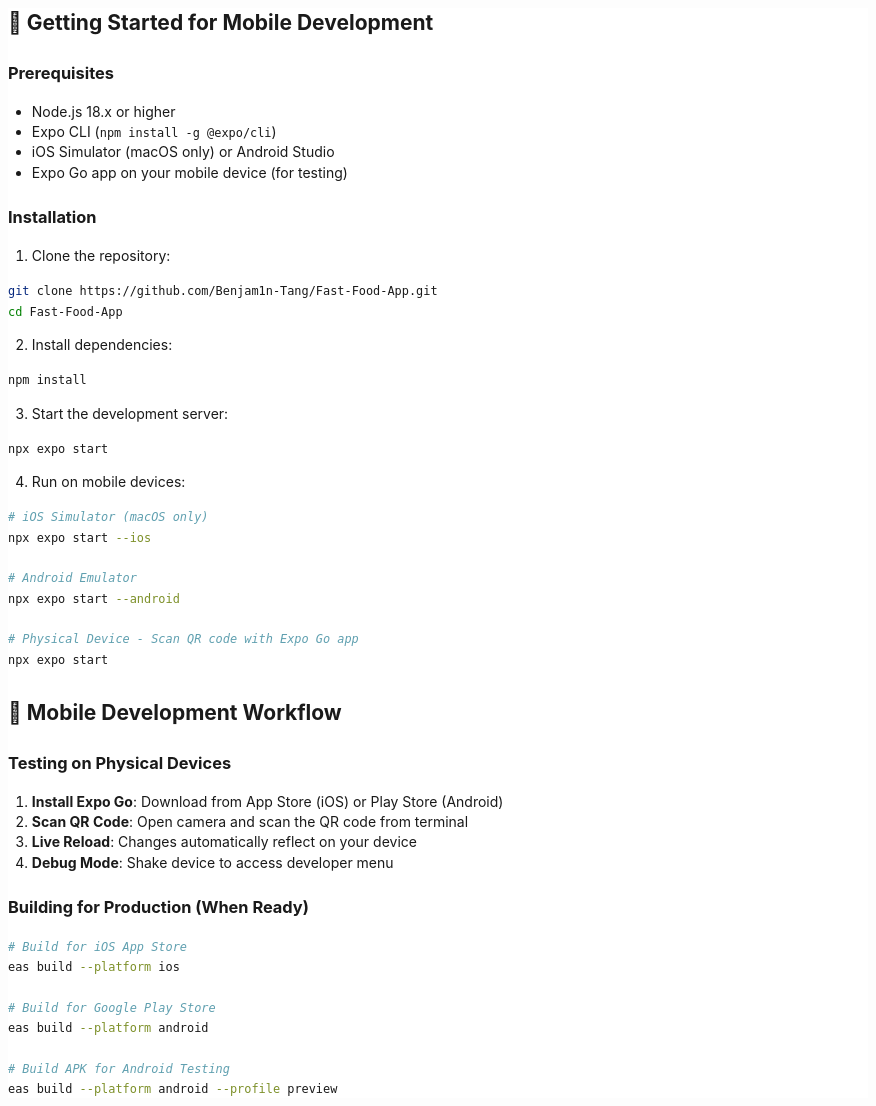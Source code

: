 ## 🚀 Getting Started for Mobile Development

### Prerequisites

- Node.js 18.x or higher
- Expo CLI (`npm install -g @expo/cli`)
- iOS Simulator (macOS only) or Android Studio
- Expo Go app on your mobile device (for testing)

### Installation

1. Clone the repository:
```bash
git clone https://github.com/Benjam1n-Tang/Fast-Food-App.git
cd Fast-Food-App
```

2. Install dependencies:
```bash
npm install
```

3. Start the development server:
```bash
npx expo start
```

4. Run on mobile devices:
```bash
# iOS Simulator (macOS only)
npx expo start --ios

# Android Emulator
npx expo start --android

# Physical Device - Scan QR code with Expo Go app
npx expo start
```

## 📲 Mobile Development Workflow

### Testing on Physical Devices

1. **Install Expo Go**: Download from App Store (iOS) or Play Store (Android)
2. **Scan QR Code**: Open camera and scan the QR code from terminal
3. **Live Reload**: Changes automatically reflect on your device
4. **Debug Mode**: Shake device to access developer menu

### Building for Production (When Ready)

```bash
# Build for iOS App Store
eas build --platform ios

# Build for Google Play Store  
eas build --platform android

# Build APK for Android Testing
eas build --platform android --profile preview
```

